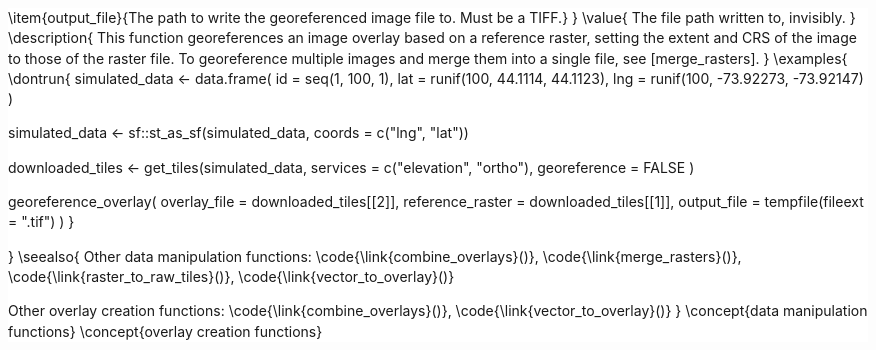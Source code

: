 \item{output_file}{The path to write the georeferenced image file to. Must
be a TIFF.}
}
\value{
The file path written to, invisibly.
}
\description{
This function georeferences an image overlay based on a reference raster,
setting the extent and CRS of the image to those of the raster file. To
georeference multiple images and merge them into a single file, see
[merge_rasters].
}
\examples{
\dontrun{
simulated_data <- data.frame(
  id = seq(1, 100, 1),
  lat = runif(100, 44.1114, 44.1123),
  lng = runif(100, -73.92273, -73.92147)
)

simulated_data <- sf::st_as_sf(simulated_data, coords = c("lng", "lat"))

downloaded_tiles <- get_tiles(simulated_data,
  services = c("elevation", "ortho"),
  georeference = FALSE
)

georeference_overlay(
  overlay_file = downloaded_tiles[[2]],
  reference_raster = downloaded_tiles[[1]],
  output_file = tempfile(fileext = ".tif")
)
}

}
\seealso{
Other data manipulation functions: 
\code{\link{combine_overlays}()},
\code{\link{merge_rasters}()},
\code{\link{raster_to_raw_tiles}()},
\code{\link{vector_to_overlay}()}

Other overlay creation functions: 
\code{\link{combine_overlays}()},
\code{\link{vector_to_overlay}()}
}
\concept{data manipulation functions}
\concept{overlay creation functions}
